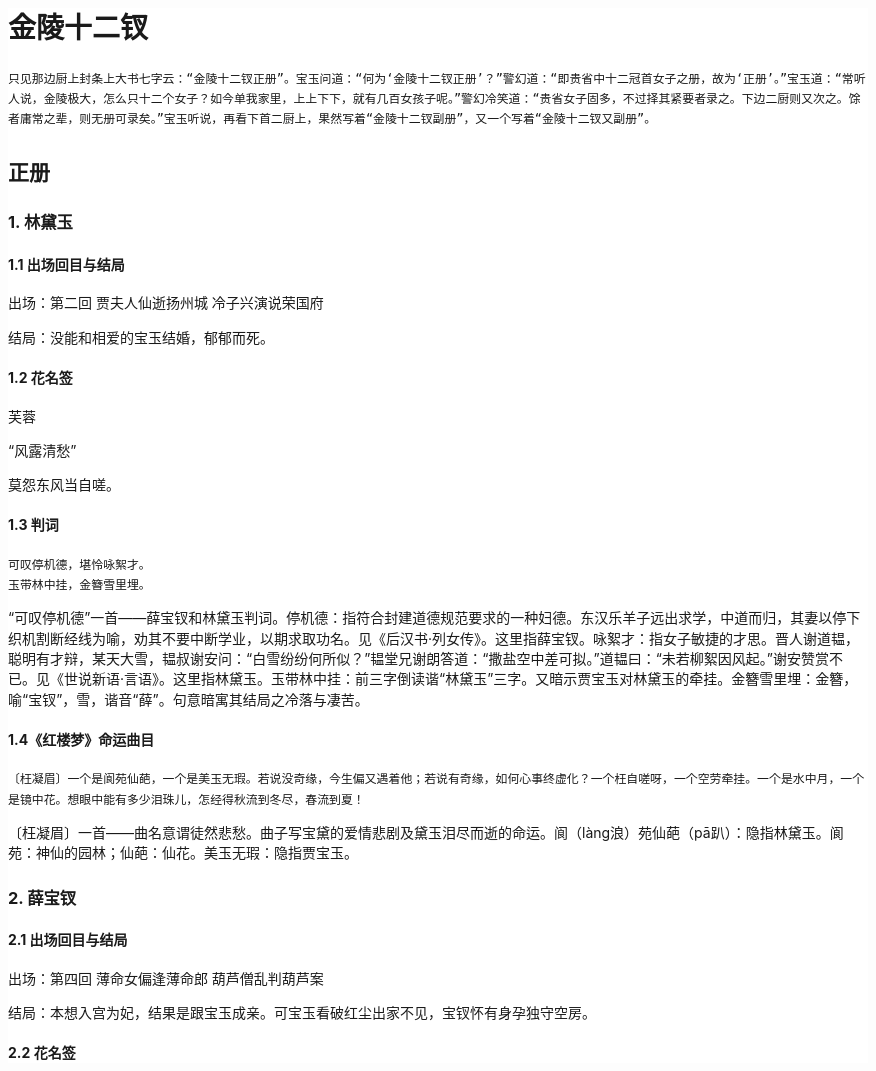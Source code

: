 # 金陵十二钗

```shell
只见那边厨上封条上大书七字云：“金陵十二钗正册”。宝玉问道：“何为‘金陵十二钗正册’？”警幻道：“即贵省中十二冠首女子之册，故为‘正册’。”宝玉道：“常听人说，金陵极大，怎么只十二个女子？如今单我家里，上上下下，就有几百女孩子呢。”警幻冷笑道：“贵省女子固多，不过择其紧要者录之。下边二厨则又次之。馀者庸常之辈，则无册可录矣。”宝玉听说，再看下首二厨上，果然写着“金陵十二钗副册”，又一个写着“金陵十二钗又副册”。
```

## 正册

### 1. 林黛玉

#### 1.1 出场回目与结局

出场：第二回 贾夫人仙逝扬州城 冷子兴演说荣国府

结局：没能和相爱的宝玉结婚，郁郁而死。

#### 1.2 花名签

芙蓉

“风露清愁”

莫怨东风当自嗟。

#### 1.3 判词

```shell
可叹停机德，堪怜咏絮才。　
玉带林中挂，金簪雪里埋。
```

“可叹停机德”一首——薛宝钗和林黛玉判词。停机德：指符合封建道德规范要求的一种妇德。东汉乐羊子远出求学，中道而归，其妻以停下织机割断经线为喻，劝其不要中断学业，以期求取功名。见《后汉书·列女传》。这里指薛宝钗。咏絮才：指女子敏捷的才思。晋人谢道韫，聪明有才辩，某天大雪，韫叔谢安问：“白雪纷纷何所似？”韫堂兄谢朗答道：“撒盐空中差可拟。”道韫曰：“未若柳絮因风起。”谢安赞赏不已。见《世说新语·言语》。这里指林黛玉。玉带林中挂：前三字倒读谐“林黛玉”三字。又暗示贾宝玉对林黛玉的牵挂。金簪雪里埋：金簪，喻“宝钗”，雪，谐音“薛”。句意暗寓其结局之冷落与凄苦。

#### 1.4《红楼梦》命运曲目

```shell
〔枉凝眉〕一个是阆苑仙葩，一个是美玉无瑕。若说没奇缘，今生偏又遇着他；若说有奇缘，如何心事终虚化？一个枉自嗟呀，一个空劳牵挂。一个是水中月，一个是镜中花。想眼中能有多少泪珠儿，怎经得秋流到冬尽，春流到夏！
```

〔枉凝眉〕一首——曲名意谓徒然悲愁。曲子写宝黛的爱情悲剧及黛玉泪尽而逝的命运。阆（làng浪）苑仙葩（pā趴）：隐指林黛玉。阆苑：神仙的园林；仙葩：仙花。美玉无瑕：隐指贾宝玉。

### 2. 薛宝钗

#### 2.1 出场回目与结局

出场：第四回 薄命女偏逢薄命郎 葫芦僧乱判葫芦案

结局：本想入宫为妃，结果是跟宝玉成亲。可宝玉看破红尘出家不见，宝钗怀有身孕独守空房。

#### 2.2 花名签
